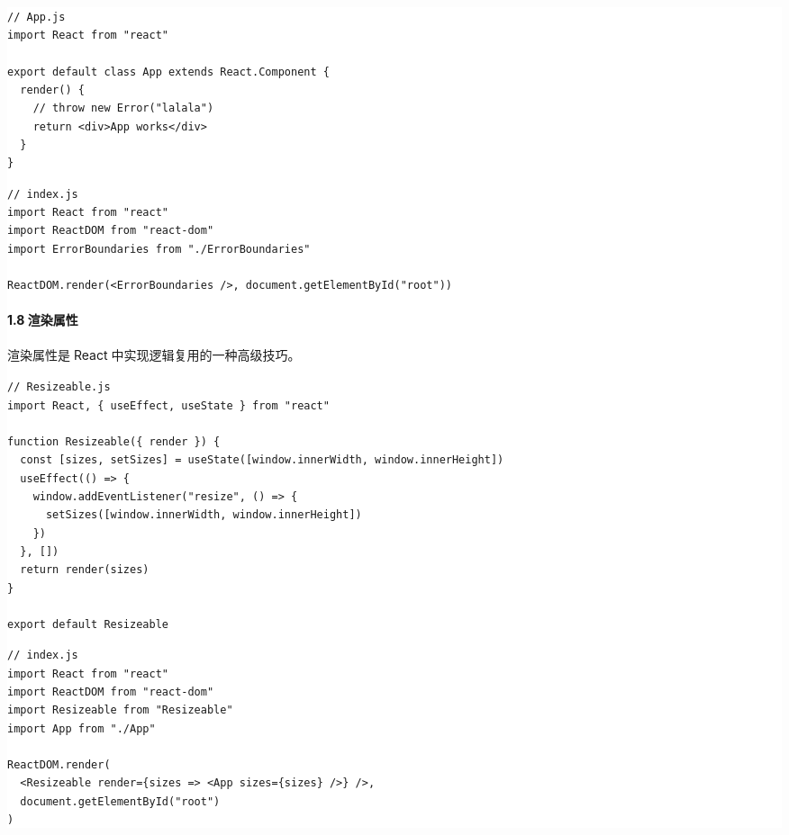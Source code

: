 ```react
// App.js
import React from "react"

export default class App extends React.Component {
  render() {
    // throw new Error("lalala")
    return <div>App works</div>
  }
}
```

```react
// index.js
import React from "react"
import ReactDOM from "react-dom"
import ErrorBoundaries from "./ErrorBoundaries"

ReactDOM.render(<ErrorBoundaries />, document.getElementById("root"))
```

#### 1.8 渲染属性

渲染属性是 React 中实现逻辑复用的一种高级技巧。

```react
// Resizeable.js
import React, { useEffect, useState } from "react"

function Resizeable({ render }) {
  const [sizes, setSizes] = useState([window.innerWidth, window.innerHeight])
  useEffect(() => {
    window.addEventListener("resize", () => {
      setSizes([window.innerWidth, window.innerHeight])
    })
  }, [])
  return render(sizes)
}

export default Resizeable
```

```react
// index.js
import React from "react"
import ReactDOM from "react-dom"
import Resizeable from "Resizeable"
import App from "./App"

ReactDOM.render(
  <Resizeable render={sizes => <App sizes={sizes} />} />,
  document.getElementById("root")
)
```
